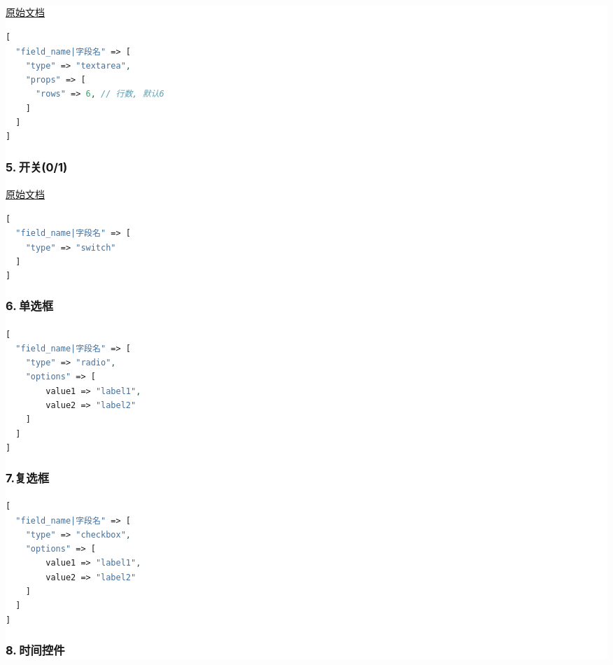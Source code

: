 [原始文档](http://www.form-create.com/v2/iview/components/input.html)

```php
[
  "field_name|字段名" => [
    "type" => "textarea",
    "props" => [
      "rows" => 6, // 行数, 默认6
    ]
  ]
]
```

### 5. 开关(0/1)

[原始文档](http://www.form-create.com/v2/iview/components/switch.html)

```php
[
  "field_name|字段名" => [
    "type" => "switch"
  ]
]
```

### 6. 单选框

```php
[
  "field_name|字段名" => [
    "type" => "radio",
    "options" => [
      	value1 => "label1",
        value2 => "label2"
    ]
  ]
]
```

### 7.复选框

```php
[
  "field_name|字段名" => [
    "type" => "checkbox",
    "options" => [
      	value1 => "label1",
        value2 => "label2"
    ]
  ]
]
```

### 8. 时间控件
